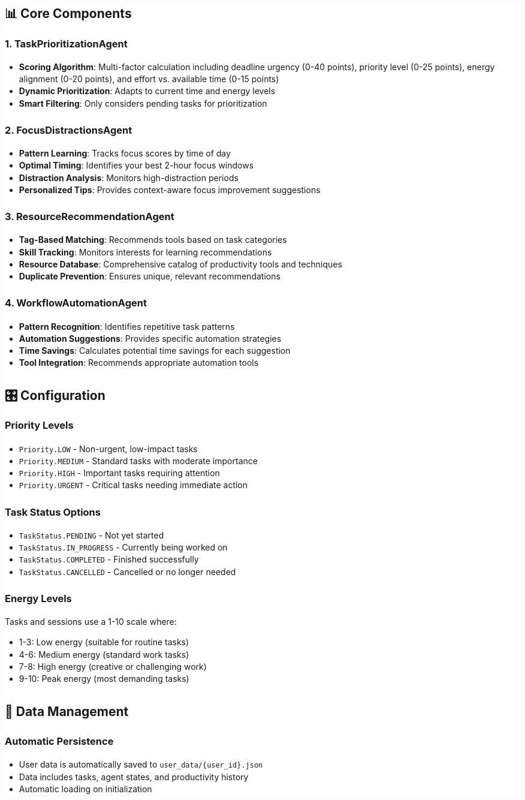 ## 📊 Core Components
### 1. TaskPrioritizationAgent
- **Scoring Algorithm**: Multi-factor calculation including deadline urgency (0-40 points), priority level (0-25 points), energy alignment (0-20 points), and effort vs. available time (0-15 points)
- **Dynamic Prioritization**: Adapts to current time and energy levels
- **Smart Filtering**: Only considers pending tasks for prioritization

### 2. FocusDistractionsAgent
- **Pattern Learning**: Tracks focus scores by time of day
- **Optimal Timing**: Identifies your best 2-hour focus windows
- **Distraction Analysis**: Monitors high-distraction periods
- **Personalized Tips**: Provides context-aware focus improvement suggestions

### 3. ResourceRecommendationAgent
- **Tag-Based Matching**: Recommends tools based on task categories
- **Skill Tracking**: Monitors interests for learning recommendations
- **Resource Database**: Comprehensive catalog of productivity tools and techniques
- **Duplicate Prevention**: Ensures unique, relevant recommendations

### 4. WorkflowAutomationAgent
- **Pattern Recognition**: Identifies repetitive task patterns
- **Automation Suggestions**: Provides specific automation strategies
- **Time Savings**: Calculates potential time savings for each suggestion
- **Tool Integration**: Recommends appropriate automation tools

## 🎛 Configuration
### Priority Levels
- `Priority.LOW` - Non-urgent, low-impact tasks
- `Priority.MEDIUM` - Standard tasks with moderate importance
- `Priority.HIGH` - Important tasks requiring attention
- `Priority.URGENT` - Critical tasks needing immediate action

### Task Status Options
- `TaskStatus.PENDING` - Not yet started
- `TaskStatus.IN_PROGRESS` - Currently being worked on
- `TaskStatus.COMPLETED` - Finished successfully
- `TaskStatus.CANCELLED` - Cancelled or no longer needed

### Energy Levels
Tasks and sessions use a 1-10 scale where:
- 1-3: Low energy (suitable for routine tasks)
- 4-6: Medium energy (standard work tasks)
- 7-8: High energy (creative or challenging work)
- 9-10: Peak energy (most demanding tasks)

## 📁 Data Management
### Automatic Persistence
- User data is automatically saved to `user_data/{user_id}.json`
- Data includes tasks, agent states, and productivity history
- Automatic loading on initialization
